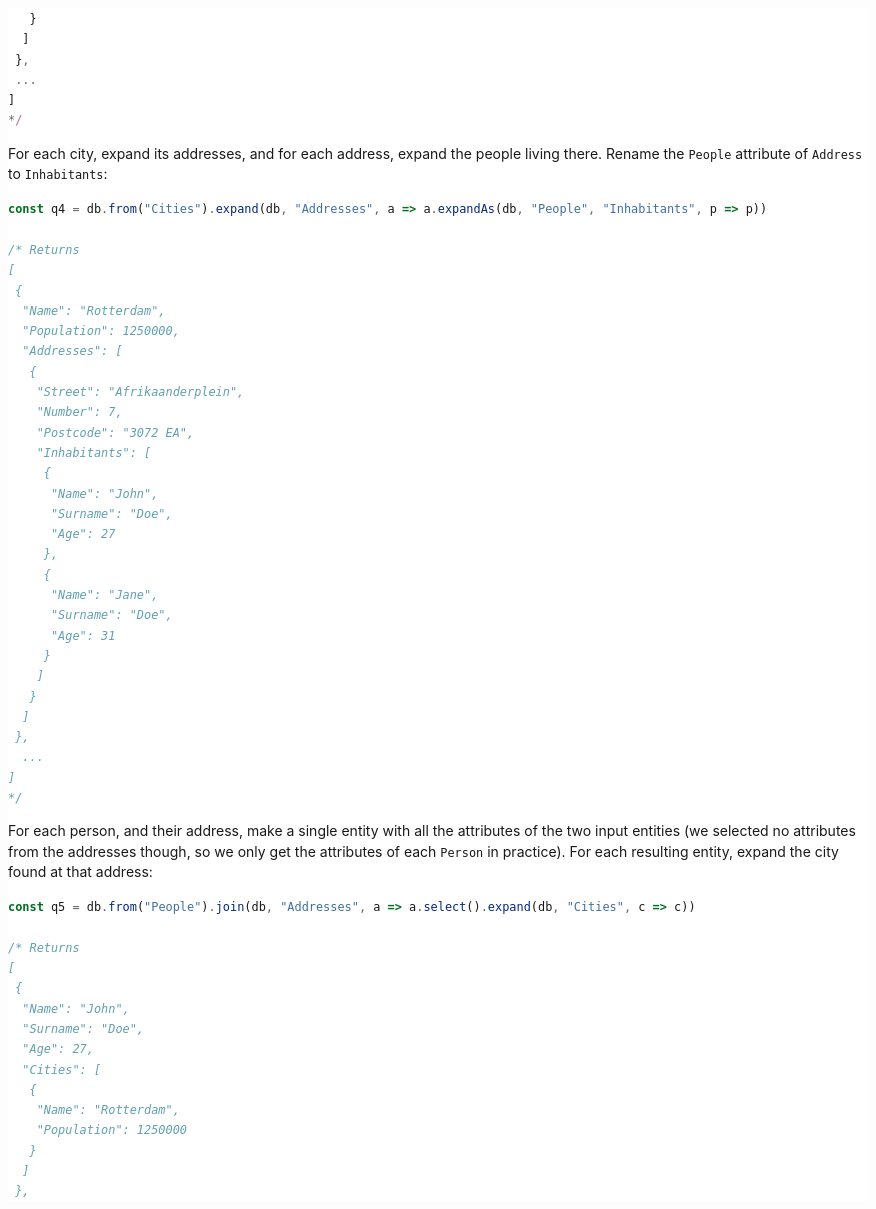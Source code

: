 ```ts
   }
  ]
 },
 ...
]
*/
```

For each city, expand its addresses, and for each address, expand the people living there. Rename the `People` attribute of `Address` to `Inhabitants`\:

```ts
const q4 = db.from("Cities").expand(db, "Addresses", a => a.expandAs(db, "People", "Inhabitants", p => p))

/* Returns
[
 {
  "Name": "Rotterdam",
  "Population": 1250000,
  "Addresses": [
   {
    "Street": "Afrikaanderplein",
    "Number": 7,
    "Postcode": "3072 EA",
    "Inhabitants": [
     {
      "Name": "John",
      "Surname": "Doe",
      "Age": 27
     },
     {
      "Name": "Jane",
      "Surname": "Doe",
      "Age": 31
     }
    ]
   }
  ]
 },
  ...
]
*/
```

For each person, and their address, make a single entity with all the attributes of the two input entities (we selected no attributes from the addresses though, so we only get the attributes of each `Person` in practice). For each resulting entity, expand the city found at that address\:

```ts
const q5 = db.from("People").join(db, "Addresses", a => a.select().expand(db, "Cities", c => c))

/* Returns
[
 {
  "Name": "John",
  "Surname": "Doe",
  "Age": 27,
  "Cities": [
   {
    "Name": "Rotterdam",
    "Population": 1250000
   }
  ]
 },
```